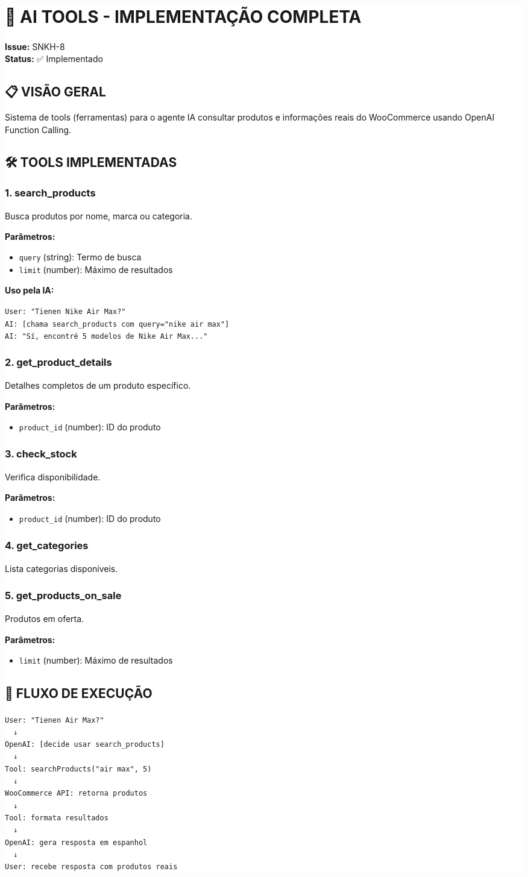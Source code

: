 # 🔧 AI TOOLS - IMPLEMENTAÇÃO COMPLETA

**Issue:** SNKH-8  
**Status:** ✅ Implementado

## 📋 VISÃO GERAL

Sistema de tools (ferramentas) para o agente IA consultar produtos e informações reais do WooCommerce usando OpenAI Function Calling.

## 🛠️ TOOLS IMPLEMENTADAS

### 1. **search_products**
Busca produtos por nome, marca ou categoria.

**Parâmetros:**
- `query` (string): Termo de busca
- `limit` (number): Máximo de resultados

**Uso pela IA:**
```
User: "Tienen Nike Air Max?"
AI: [chama search_products com query="nike air max"]
AI: "Sí, encontré 5 modelos de Nike Air Max..."
```

### 2. **get_product_details**
Detalhes completos de um produto específico.

**Parâmetros:**
- `product_id` (number): ID do produto

### 3. **check_stock**
Verifica disponibilidade.

**Parâmetros:**
- `product_id` (number): ID do produto

### 4. **get_categories**
Lista categorias disponíveis.

### 5. **get_products_on_sale**
Produtos em oferta.

**Parâmetros:**
- `limit` (number): Máximo de resultados

## 🔄 FLUXO DE EXECUÇÃO

```
User: "Tienen Air Max?"
  ↓
OpenAI: [decide usar search_products]
  ↓
Tool: searchProducts("air max", 5)
  ↓
WooCommerce API: retorna produtos
  ↓
Tool: formata resultados
  ↓
OpenAI: gera resposta em espanhol
  ↓
User: recebe resposta com produtos reais
```
